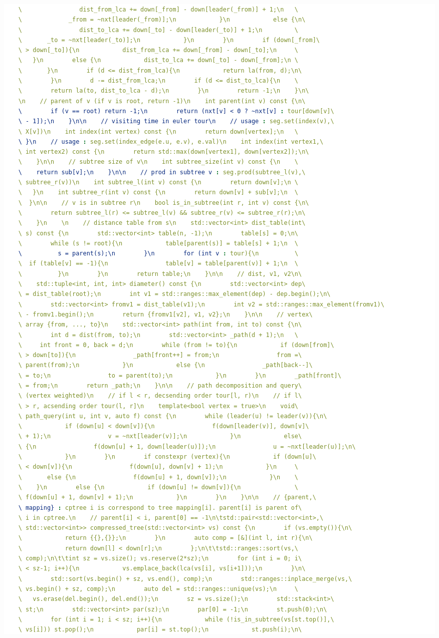 ```yaml
    \                dist_from_lca += down[_from] - down[leader(_from)] + 1;\n   \
    \             _from = ~nxt[leader(_from)];\n            }\n            else {\n\
    \                dist_to_lca += down[_to] - down[leader(_to)] + 1;\n         \
    \       _to = ~nxt[leader(_to)];\n            }\n        }\n        if (down[_from]\
    \ > down[_to]){\n            dist_from_lca += down[_from] - down[_to];\n     \
    \   }\n        else {\n            dist_to_lca += down[_to] - down[_from];\n \
    \       }\n        if (d <= dist_from_lca){\n            return la(from, d);\n\
    \        }\n        d -= dist_from_lca;\n        if (d <= dist_to_lca){\n    \
    \        return la(to, dist_to_lca - d);\n        }\n        return -1;\n    }\n\
    \n    // parent of v (if v is root, return -1)\n    int parent(int v) const {\n\
    \        if (v == root) return -1;\n        return (nxt[v] < 0 ? ~nxt[v] : tour[down[v]\
    \ - 1]);\n    }\n\n    // visiting time in euler tour\n    // usage : seg.set(index(v),\
    \ X[v])\n    int index(int vertex) const {\n        return down[vertex];\n   \
    \ }\n    // usage : seg.set(index_edge(e.u, e.v), e.val)\n    int index(int vertex1,\
    \ int vertex2) const {\n        return std::max(down[vertex1], down[vertex2]);\n\
    \    }\n\n    // subtree size of v\n    int subtree_size(int v) const {\n    \
    \    return sub[v];\n    }\n\n    // prod in subtree v : seg.prod(subtree_l(v),\
    \ subtree_r(v))\n    int subtree_l(int v) const {\n        return down[v];\n \
    \   }\n    int subtree_r(int v) const {\n        return down[v] + sub[v];\n  \
    \  }\n\n    // v is in subtree r\n    bool is_in_subtree(int r, int v) const {\n\
    \        return subtree_l(r) <= subtree_l(v) && subtree_r(v) <= subtree_r(r);\n\
    \    }\n    \n    // distance table from s\n    std::vector<int> dist_table(int\
    \ s) const {\n        std::vector<int> table(n, -1);\n        table[s] = 0;\n\
    \        while (s != root){\n            table[parent(s)] = table[s] + 1;\n  \
    \          s = parent(s);\n        }\n        for (int v : tour){\n          \
    \  if (table[v] == -1){\n                table[v] = table[parent(v)] + 1;\n  \
    \          }\n        }\n        return table;\n    }\n\n    // dist, v1, v2\n\
    \    std::tuple<int, int, int> diameter() const {\n        std::vector<int> dep\
    \ = dist_table(root);\n        int v1 = std::ranges::max_element(dep) - dep.begin();\n\
    \        std::vector<int> fromv1 = dist_table(v1);\n        int v2 = std::ranges::max_element(fromv1)\
    \ - fromv1.begin();\n        return {fromv1[v2], v1, v2};\n    }\n\n    // vertex\
    \ array {from, ..., to}\n    std::vector<int> path(int from, int to) const {\n\
    \        int d = dist(from, to);\n        std::vector<int> _path(d + 1);\n   \
    \     int front = 0, back = d;\n        while (from != to){\n            if (down[from]\
    \ > down[to]){\n                _path[front++] = from;\n                from =\
    \ parent(from);\n            }\n            else {\n                _path[back--]\
    \ = to;\n                to = parent(to);\n            }\n        }\n        _path[front]\
    \ = from;\n        return _path;\n    }\n\n    // path decomposition and query\
    \ (vertex weighted)\n    // if l < r, decsending order tour[l, r)\n    // if l\
    \ > r, acsending order tour(l, r]\n    template<bool vertex = true>\n    void\
    \ path_query(int u, int v, auto f) const {\n        while (leader(u) != leader(v)){\n\
    \            if (down[u] < down[v]){\n                f(down[leader(v)], down[v]\
    \ + 1);\n                v = ~nxt[leader(v)];\n            }\n            else\
    \ {\n                f(down[u] + 1, down[leader(u)]);\n                u = ~nxt[leader(u)];\n\
    \            }\n        }\n        if constexpr (vertex){\n            if (down[u]\
    \ < down[v]){\n                f(down[u], down[v] + 1);\n            }\n     \
    \       else {\n                f(down[u] + 1, down[v]);\n            }\n    \
    \    }\n        else {\n            if (down[u] != down[v]){\n               \
    \ f(down[u] + 1, down[v] + 1);\n            }\n        }\n    }\n\n    // {parent,\
    \ mapping} : cptree i is correspond to tree mapping[i]. parent[i] is parent of\
    \ i in cptree.\n    // parent[i] < i, parent[0] == -1\n\tstd::pair<std::vector<int>,\
    \ std::vector<int>> compressed_tree(std::vector<int> vs) const {\n        if (vs.empty()){\n\
    \            return {{},{}};\n        }\n        auto comp = [&](int l, int r){\n\
    \            return down[l] < down[r];\n        };\n\t\tstd::ranges::sort(vs,\
    \ comp);\n\t\tint sz = vs.size(); vs.reserve(2*sz);\n        for (int i = 0; i\
    \ < sz-1; i++){\n            vs.emplace_back(lca(vs[i], vs[i+1]));\n        }\n\
    \        std::sort(vs.begin() + sz, vs.end(), comp);\n        std::ranges::inplace_merge(vs,\
    \ vs.begin() + sz, comp);\n        auto del = std::ranges::unique(vs);\n     \
    \   vs.erase(del.begin(), del.end());\n        sz = vs.size();\n        std::stack<int>\
    \ st;\n        std::vector<int> par(sz);\n        par[0] = -1;\n        st.push(0);\n\
    \        for (int i = 1; i < sz; i++){\n            while (!is_in_subtree(vs[st.top()],\
    \ vs[i])) st.pop();\n            par[i] = st.top();\n            st.push(i);\n\
```

[1]: 従来と同様の計算量解析を行うためには、自身の部分木サイズの半分以上の部分木サイズを持つ子がいた場合に、その子にはじめに潜る必要があるだけである。
